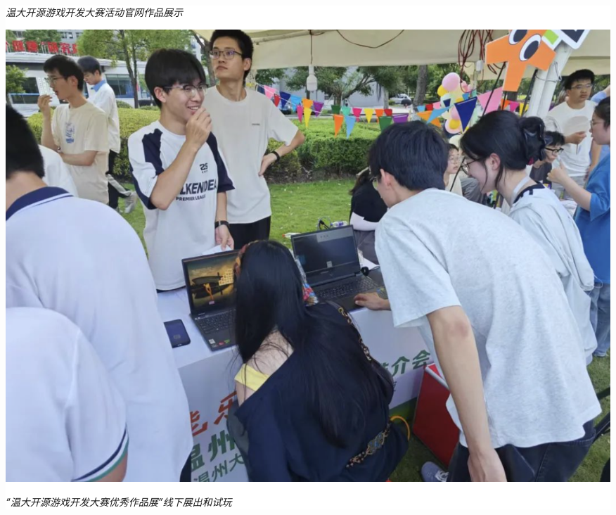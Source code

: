 *温大开源游戏开发大赛活动官网作品展示*



![image-20250721150304465](开源共创，游戏温州——15天创意狂欢/image-20250721150304465.png)

*“温大开源游戏开发大赛优秀作品展”线下展出和试玩*


